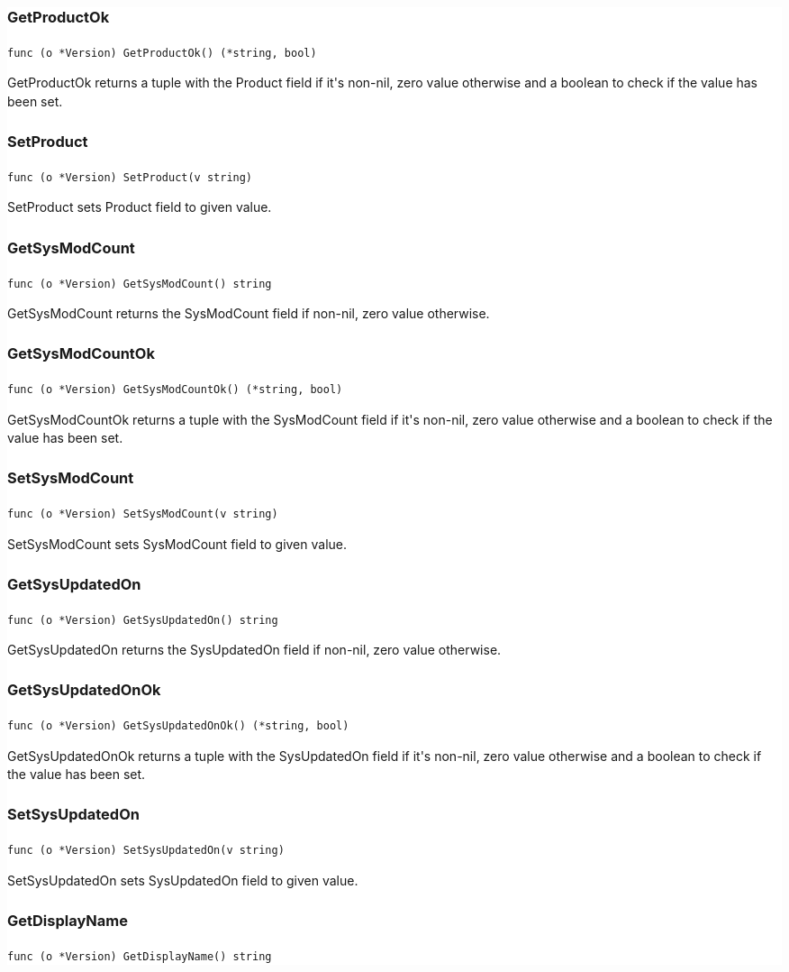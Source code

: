 ### GetProductOk

`func (o *Version) GetProductOk() (*string, bool)`

GetProductOk returns a tuple with the Product field if it's non-nil, zero value otherwise
and a boolean to check if the value has been set.

### SetProduct

`func (o *Version) SetProduct(v string)`

SetProduct sets Product field to given value.


### GetSysModCount

`func (o *Version) GetSysModCount() string`

GetSysModCount returns the SysModCount field if non-nil, zero value otherwise.

### GetSysModCountOk

`func (o *Version) GetSysModCountOk() (*string, bool)`

GetSysModCountOk returns a tuple with the SysModCount field if it's non-nil, zero value otherwise
and a boolean to check if the value has been set.

### SetSysModCount

`func (o *Version) SetSysModCount(v string)`

SetSysModCount sets SysModCount field to given value.


### GetSysUpdatedOn

`func (o *Version) GetSysUpdatedOn() string`

GetSysUpdatedOn returns the SysUpdatedOn field if non-nil, zero value otherwise.

### GetSysUpdatedOnOk

`func (o *Version) GetSysUpdatedOnOk() (*string, bool)`

GetSysUpdatedOnOk returns a tuple with the SysUpdatedOn field if it's non-nil, zero value otherwise
and a boolean to check if the value has been set.

### SetSysUpdatedOn

`func (o *Version) SetSysUpdatedOn(v string)`

SetSysUpdatedOn sets SysUpdatedOn field to given value.


### GetDisplayName

`func (o *Version) GetDisplayName() string`
